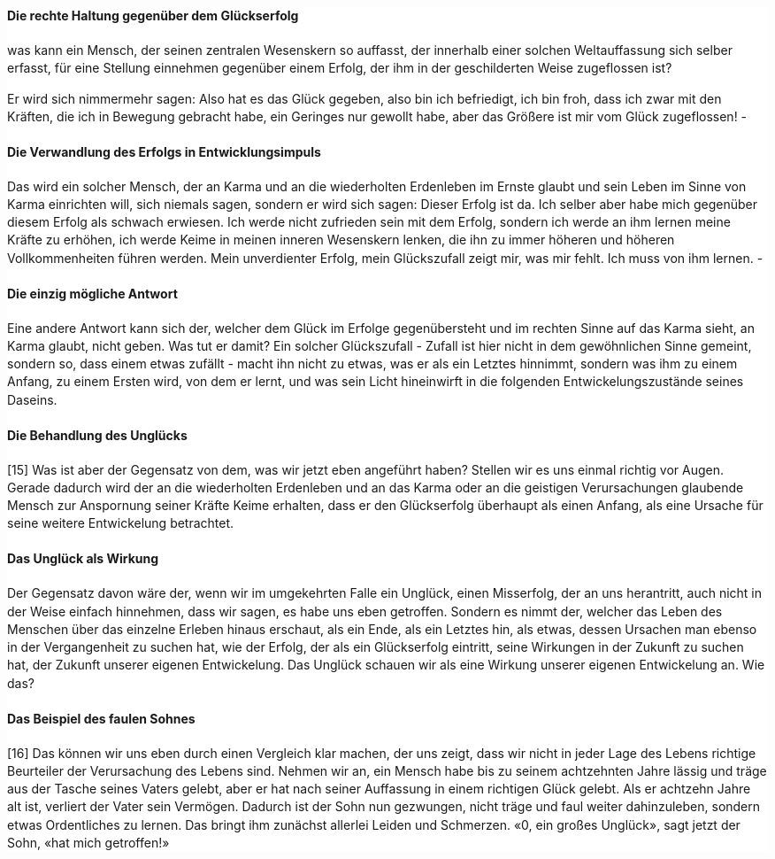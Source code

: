 #### Die rechte Haltung gegenüber dem Glückserfolg

was kann ein Mensch, der seinen zentralen Wesenskern so auffasst, der innerhalb einer solchen Weltauffassung sich selber erfasst, für eine Stellung einnehmen gegenüber einem Erfolg, der ihm in der geschilderten Weise zugeflossen ist?

Er wird sich nimmermehr sagen: Also hat es das Glück gegeben, also bin ich befriedigt, ich bin froh, dass ich zwar mit den Kräften, die ich in Bewegung gebracht habe, ein Geringes nur gewollt habe, aber das Größere ist mir vom Glück zugeflossen! -

#### Die Verwandlung des Erfolgs in Entwicklungsimpuls

Das wird ein solcher Mensch, der an Karma und an die wiederholten Erdenleben im Ernste glaubt und sein Leben im Sinne von Karma einrichten will, sich niemals sagen, sondern er wird sich sagen: Dieser Erfolg ist da. Ich selber aber habe mich gegenüber diesem Erfolg als schwach erwiesen. Ich werde nicht zufrieden sein mit dem Erfolg, sondern ich werde an ihm lernen meine Kräfte zu erhöhen, ich werde Keime in meinen inneren Wesenskern lenken, die ihn zu immer höheren und höheren Vollkommenheiten führen werden. Mein unverdienter Erfolg, mein Glückszufall zeigt mir, was mir fehlt. Ich muss von ihm lernen. -

#### Die einzig mögliche Antwort

Eine andere Antwort kann sich der, welcher dem Glück im Erfolge gegenübersteht und im rechten Sinne auf das Karma sieht, an Karma glaubt, nicht geben. Was tut er damit? Ein solcher Glückszufall - Zufall ist hier nicht in dem gewöhnlichen Sinne gemeint, sondern so, dass einem etwas zufällt - macht ihn nicht zu etwas, was er als ein Letztes hinnimmt, sondern was ihm zu einem Anfang, zu einem Ersten wird, von dem er lernt, und was sein Licht hineinwirft in die folgenden Entwickelungszustände seines Daseins.

#### Die Behandlung des Unglücks

[15] Was ist aber der Gegensatz von dem, was wir jetzt eben angeführt haben? Stellen wir es uns einmal richtig vor Augen. Gerade dadurch wird der an die wiederholten Erdenleben und an das Karma oder an die geistigen Verursachungen glaubende Mensch zur Anspornung seiner Kräfte Keime erhalten, dass er den Glückserfolg überhaupt als einen Anfang, als eine Ursache für seine weitere Entwickelung betrachtet.

#### Das Unglück als Wirkung

Der Gegensatz davon wäre der, wenn wir im umgekehrten Falle ein Unglück, einen Misserfolg, der an uns herantritt, auch nicht in der Weise einfach hinnehmen, dass wir sagen, es habe uns eben getroffen. Sondern es nimmt der, welcher das Leben des Menschen über das einzelne Erleben hinaus erschaut, als ein Ende, als ein Letztes hin, als etwas, dessen Ursachen man ebenso in der Vergangenheit zu suchen hat, wie der Erfolg, der als ein Glückserfolg eintritt, seine Wirkungen in der Zukunft zu suchen hat, der Zukunft unserer eigenen Entwickelung. Das Unglück schauen wir als eine Wirkung unserer eigenen Entwickelung an. Wie das?

#### Das Beispiel des faulen Sohnes

[16] Das können wir uns eben durch einen Vergleich klar machen, der uns zeigt, dass wir nicht in jeder Lage des Lebens richtige Beurteiler der Verursachung des Lebens sind. Nehmen wir an, ein Mensch habe bis zu seinem achtzehnten Jahre lässig und träge aus der Tasche seines Vaters gelebt, aber er hat nach seiner Auffassung in einem richtigen Glück gelebt. Als er achtzehn Jahre alt ist, verliert der Vater sein Vermögen. Dadurch ist der Sohn nun gezwungen, nicht träge und faul weiter dahinzuleben, sondern etwas Ordentliches zu lernen. Das bringt ihm zunächst allerlei Leiden und Schmerzen. «0, ein großes Unglück», sagt jetzt der Sohn, «hat mich getroffen!»
